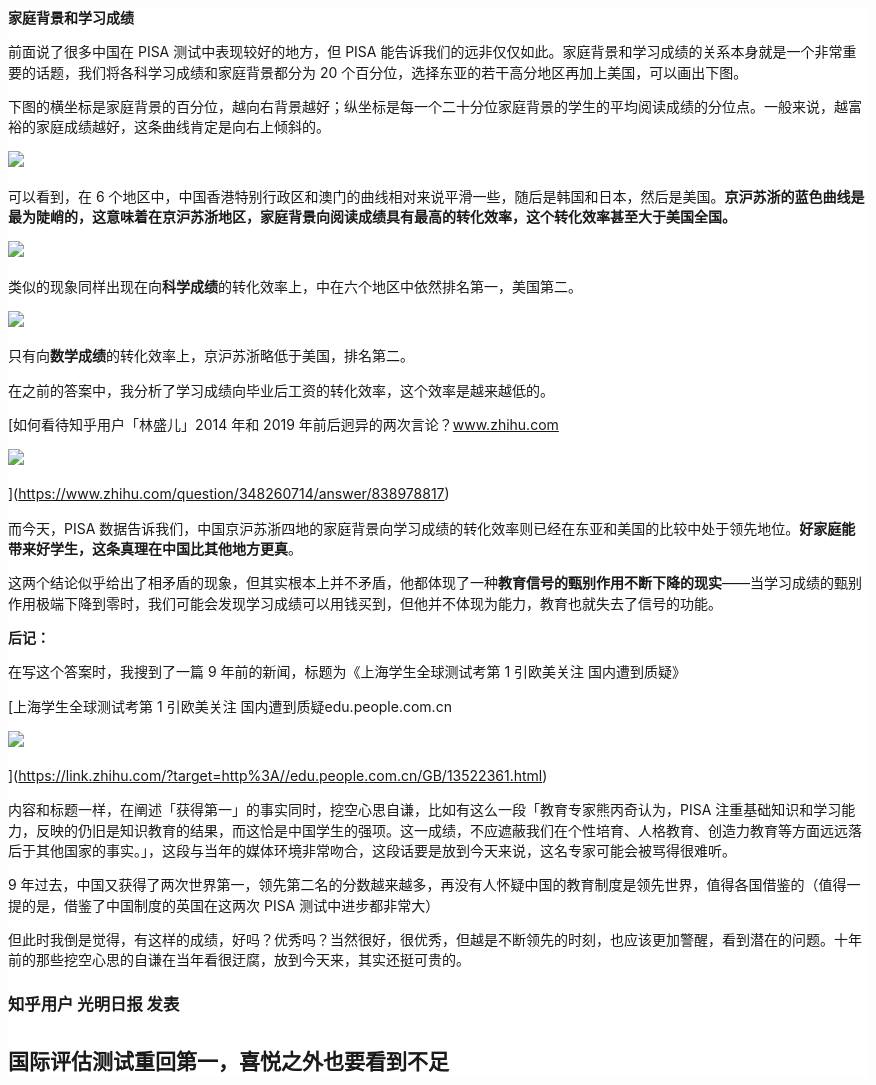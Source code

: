 **家庭背景和学习成绩**

前面说了很多中国在 PISA 测试中表现较好的地方，但 PISA 能告诉我们的远非仅仅如此。家庭背景和学习成绩的关系本身就是一个非常重要的话题，我们将各科学习成绩和家庭背景都分为 20 个百分位，选择东亚的若干高分地区再加上美国，可以画出下图。

下图的横坐标是家庭背景的百分位，越向右背景越好；纵坐标是每一个二十分位家庭背景的学生的平均阅读成绩的分位点。一般来说，越富裕的家庭成绩越好，这条曲线肯定是向右上倾斜的。



![](https://images.weserv.nl/?url=https%3A//pic2.zhimg.com/v2-3acf0f1c826922b3bc9fd09564db3c2b_r.jpg%3Fsource%3D1940ef5c)

可以看到，在 6 个地区中，中国香港特别行政区和澳门的曲线相对来说平滑一些，随后是韩国和日本，然后是美国。**京沪苏浙的蓝色曲线是最为陡峭的，这意味着在京沪苏浙地区，家庭背景向阅读成绩具有最高的转化效率，这个转化效率甚至大于美国全国。**



![](https://images.weserv.nl/?url=https%3A//pic3.zhimg.com/v2-f72c3ffb30f8746a621c8b6189823022_r.jpg%3Fsource%3D1940ef5c)

类似的现象同样出现在向**科学成绩**的转化效率上，中在六个地区中依然排名第一，美国第二。



![](https://images.weserv.nl/?url=https%3A//pic2.zhimg.com/v2-a4ae7a374cf7432919bae8069e0c5526_r.jpg%3Fsource%3D1940ef5c)

只有向**数学成绩**的转化效率上，京沪苏浙略低于美国，排名第二。

在之前的答案中，我分析了学习成绩向毕业后工资的转化效率，这个效率是越来越低的。

[如何看待知乎用户「林盛儿」2014 年和 2019 年前后迥异的两次言论？​www.zhihu.com

![](https://images.weserv.nl/?url=https%3A//pic2.zhimg.com/v2-fdc24b6bd0da4274c2365c2e4b782f8d_180x120.jpg)

](https://www.zhihu.com/question/348260714/answer/838978817)

而今天，PISA 数据告诉我们，中国京沪苏浙四地的家庭背景向学习成绩的转化效率则已经在东亚和美国的比较中处于领先地位。**好家庭能带来好学生，这条真理在中国比其他地方更真**。

这两个结论似乎给出了相矛盾的现象，但其实根本上并不矛盾，他都体现了一种**教育信号的甄别作用不断下降的现实**——当学习成绩的甄别作用极端下降到零时，我们可能会发现学习成绩可以用钱买到，但他并不体现为能力，教育也就失去了信号的功能。

**后记：**

在写这个答案时，我搜到了一篇 9 年前的新闻，标题为《上海学生全球测试考第 1 引欧美关注 国内遭到质疑》

[上海学生全球测试考第 1 引欧美关注 国内遭到质疑​edu.people.com.cn

![](https://images.weserv.nl/?url=https%3A//pic2.zhimg.com/v2-73f7f49c8a18aa4d9f97ec9f5896129d_180x120.jpg)

](https://link.zhihu.com/?target=http%3A//edu.people.com.cn/GB/13522361.html)

内容和标题一样，在阐述「获得第一」的事实同时，挖空心思自谦，比如有这么一段「教育专家熊丙奇认为，PISA 注重基础知识和学习能力，反映的仍旧是知识教育的结果，而这恰是中国学生的强项。这一成绩，不应遮蔽我们在个性培育、人格教育、创造力教育等方面远远落后于其他国家的事实。」，这段与当年的媒体环境非常吻合，这段话要是放到今天来说，这名专家可能会被骂得很难听。

9 年过去，中国又获得了两次世界第一，领先第二名的分数越来越多，再没有人怀疑中国的教育制度是领先世界，值得各国借鉴的（值得一提的是，借鉴了中国制度的英国在这两次 PISA 测试中进步都非常大）

但此时我倒是觉得，有这样的成绩，好吗？优秀吗？当然很好，很优秀，但越是不断领先的时刻，也应该更加警醒，看到潜在的问题。十年前的那些挖空心思的自谦在当年看很迂腐，放到今天来，其实还挺可贵的。
    
    
    
    
### 知乎用户 光明日报​ 发表
    
国际评估测试重回第一，喜悦之外也要看到不足
---------------------
